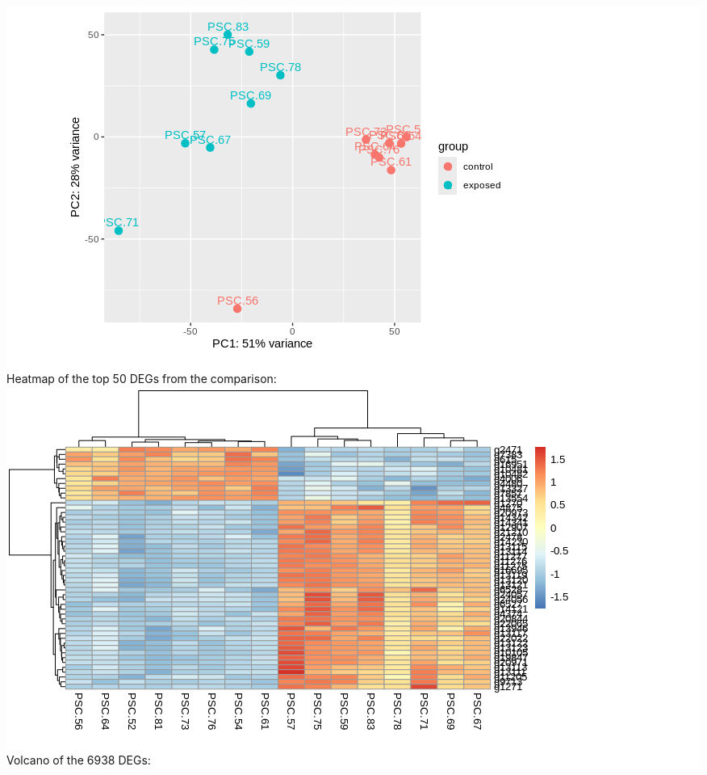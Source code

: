 ![img](../notebook-images/2024-10-15/PCA_2021.png)

Heatmap of the top 50 DEGs from the comparison:     
![img](../notebook-images/2024-10-15/heatmap_2021_top50DEGs.png)

Volcano of the 6938 DEGs:    